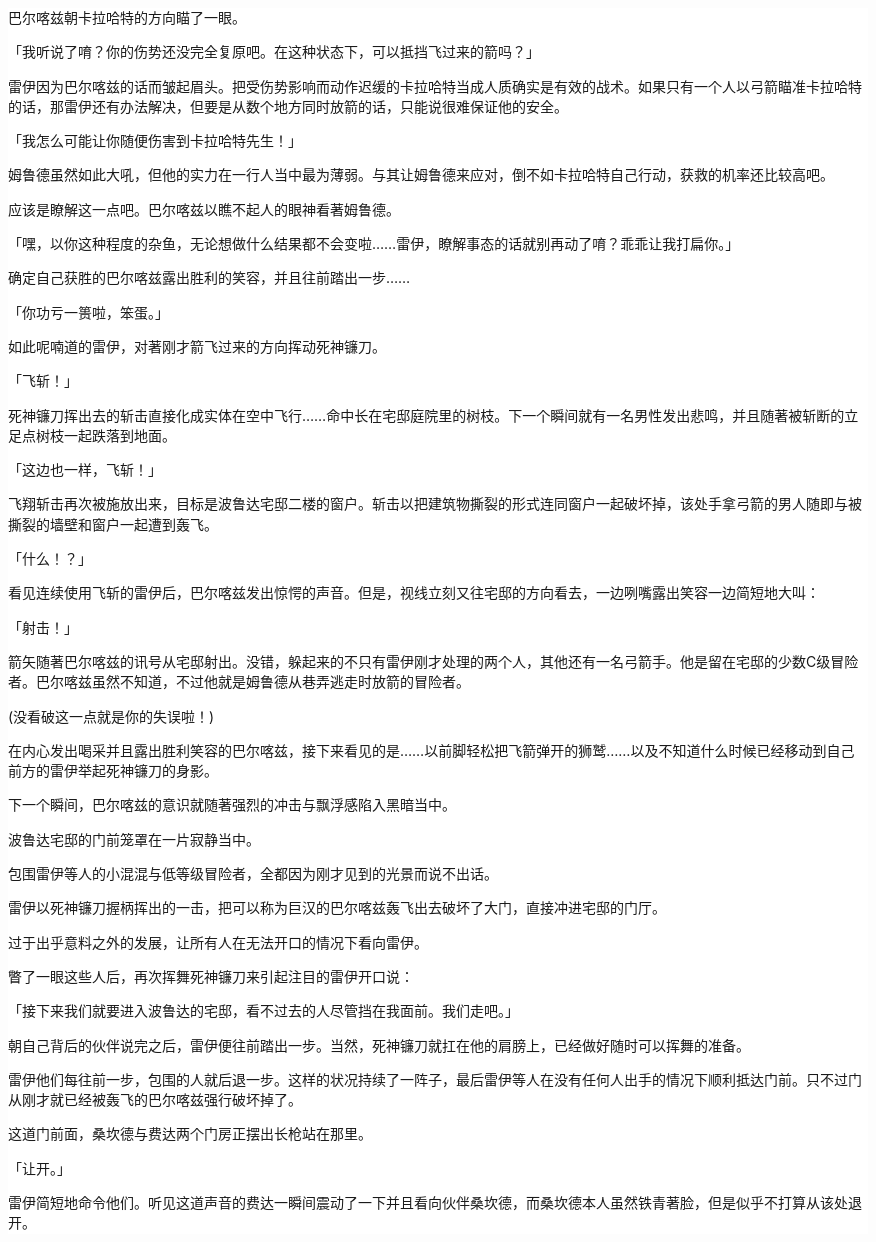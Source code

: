巴尔喀兹朝卡拉哈特的方向瞄了一眼。

「我听说了唷？你的伤势还没完全复原吧。在这种状态下，可以抵挡飞过来的箭吗？」

雷伊因为巴尔喀兹的话而皱起眉头。把受伤势影响而动作迟缓的卡拉哈特当成人质确实是有效的战术。如果只有一个人以弓箭瞄准卡拉哈特的话，那雷伊还有办法解决，但要是从数个地方同时放箭的话，只能说很难保证他的安全。

「我怎么可能让你随便伤害到卡拉哈特先生！」

姆鲁德虽然如此大吼，但他的实力在一行人当中最为薄弱。与其让姆鲁德来应对，倒不如卡拉哈特自己行动，获救的机率还比较高吧。

应该是瞭解这一点吧。巴尔喀兹以瞧不起人的眼神看著姆鲁德。

「嘿，以你这种程度的杂鱼，无论想做什么结果都不会变啦……雷伊，瞭解事态的话就别再动了唷？乖乖让我打扁你。」

确定自己获胜的巴尔喀兹露出胜利的笑容，并且往前踏出一步……

「你功亏一篑啦，笨蛋。」

如此呢喃道的雷伊，对著刚才箭飞过来的方向挥动死神镰刀。

「飞斩！」

死神镰刀挥出去的斩击直接化成实体在空中飞行……命中长在宅邸庭院里的树枝。下一个瞬间就有一名男性发出悲鸣，并且随著被斩断的立足点树枝一起跌落到地面。

「这边也一样，飞斩！」

飞翔斩击再次被施放出来，目标是波鲁达宅邸二楼的窗户。斩击以把建筑物撕裂的形式连同窗户一起破坏掉，该处手拿弓箭的男人随即与被撕裂的墙壁和窗户一起遭到轰飞。

「什么！？」

看见连续使用飞斩的雷伊后，巴尔喀兹发出惊愕的声音。但是，视线立刻又往宅邸的方向看去，一边咧嘴露出笑容一边简短地大叫：

「射击！」

箭矢随著巴尔喀兹的讯号从宅邸射出。没错，躲起来的不只有雷伊刚才处理的两个人，其他还有一名弓箭手。他是留在宅邸的少数C级冒险者。巴尔喀兹虽然不知道，不过他就是姆鲁德从巷弄逃走时放箭的冒险者。

(没看破这一点就是你的失误啦！)

在内心发出喝采并且露出胜利笑容的巴尔喀兹，接下来看见的是……以前脚轻松把飞箭弹开的狮鹫……以及不知道什么时候已经移动到自己前方的雷伊举起死神镰刀的身影。

下一个瞬间，巴尔喀兹的意识就随著强烈的冲击与飘浮感陷入黑暗当中。

波鲁达宅邸的门前笼罩在一片寂静当中。

包围雷伊等人的小混混与低等级冒险者，全都因为刚才见到的光景而说不出话。

雷伊以死神镰刀握柄挥出的一击，把可以称为巨汉的巴尔喀兹轰飞出去破坏了大门，直接冲进宅邸的门厅。

过于出乎意料之外的发展，让所有人在无法开口的情况下看向雷伊。

瞥了一眼这些人后，再次挥舞死神镰刀来引起注目的雷伊开口说：

「接下来我们就要进入波鲁达的宅邸，看不过去的人尽管挡在我面前。我们走吧。」

朝自己背后的伙伴说完之后，雷伊便往前踏出一步。当然，死神镰刀就扛在他的肩膀上，已经做好随时可以挥舞的准备。

雷伊他们每往前一步，包围的人就后退一步。这样的状况持续了一阵子，最后雷伊等人在没有任何人出手的情况下顺利抵达门前。只不过门从刚才就已经被轰飞的巴尔喀兹强行破坏掉了。

这道门前面，桑坎德与费达两个门房正摆出长枪站在那里。

「让开。」

雷伊简短地命令他们。听见这道声音的费达一瞬间震动了一下并且看向伙伴桑坎德，而桑坎德本人虽然铁青著脸，但是似乎不打算从该处退开。
